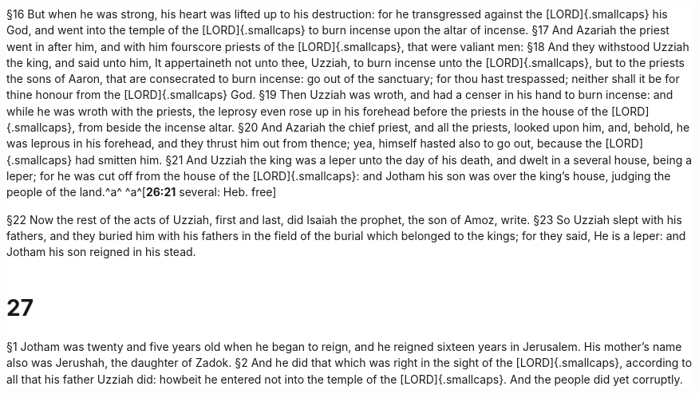 §16 But when he was strong, his heart was lifted up to his destruction: for he transgressed against the [LORD]{.smallcaps} his God, and went into the temple of the [LORD]{.smallcaps} to burn incense upon the altar of incense. 
§17 And Azariah the priest went in after him, and with him fourscore priests of the [LORD]{.smallcaps}, that were valiant men: 
§18 And they withstood Uzziah the king, and said unto him, It appertaineth not unto thee, Uzziah, to burn incense unto the [LORD]{.smallcaps}, but to the priests the sons of Aaron, that are consecrated to burn incense: go out of the sanctuary; for thou hast trespassed; neither shall it be for thine honour from the [LORD]{.smallcaps} God. 
§19 Then Uzziah was wroth, and had a censer in his hand to burn incense: and while he was wroth with the priests, the leprosy even rose up in his forehead before the priests in the house of the [LORD]{.smallcaps}, from beside the incense altar. 
§20 And Azariah the chief priest, and all the priests, looked upon him, and, behold, he was leprous in his forehead, and they thrust him out from thence; yea, himself hasted also to go out, because the [LORD]{.smallcaps} had smitten him. 
§21 And Uzziah the king was a leper unto the day of his death, and dwelt in a several house, being a leper; for he was cut off from the house of the [LORD]{.smallcaps}: and Jotham his son was over the king’s house, judging the people of the land.^a^ 
^a^[**26:21** several: Heb. free]

§22 Now the rest of the acts of Uzziah, first and last, did Isaiah the prophet, the son of Amoz, write. 
§23 So Uzziah slept with his fathers, and they buried him with his fathers in the field of the burial which belonged to the kings; for they said, He is a leper: and Jotham his son reigned in his stead. 

# 27 
§1 Jotham was twenty and five years old when he began to reign, and he reigned sixteen years in Jerusalem. His mother’s name also was Jerushah, the daughter of Zadok. 
§2 And he did that which was right in the sight of the [LORD]{.smallcaps}, according to all that his father Uzziah did: howbeit he entered not into the temple of the [LORD]{.smallcaps}. And the people did yet corruptly. 
